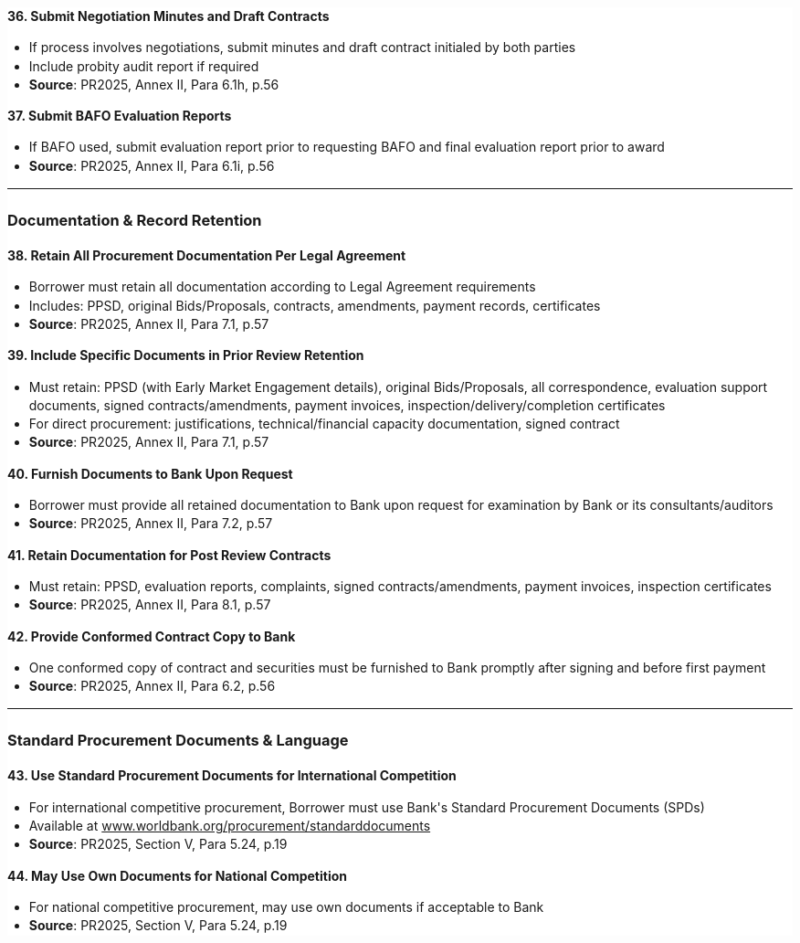 **36. Submit Negotiation Minutes and Draft Contracts**
- If process involves negotiations, submit minutes and draft contract initialed by both parties
- Include probity audit report if required
- **Source**: PR2025, Annex II, Para 6.1h, p.56

**37. Submit BAFO Evaluation Reports**
- If BAFO used, submit evaluation report prior to requesting BAFO and final evaluation report prior to award
- **Source**: PR2025, Annex II, Para 6.1i, p.56

---

### **Documentation & Record Retention**

**38. Retain All Procurement Documentation Per Legal Agreement**
- Borrower must retain all documentation according to Legal Agreement requirements
- Includes: PPSD, original Bids/Proposals, contracts, amendments, payment records, certificates
- **Source**: PR2025, Annex II, Para 7.1, p.57

**39. Include Specific Documents in Prior Review Retention**
- Must retain: PPSD (with Early Market Engagement details), original Bids/Proposals, all correspondence, evaluation support documents, signed contracts/amendments, payment invoices, inspection/delivery/completion certificates
- For direct procurement: justifications, technical/financial capacity documentation, signed contract
- **Source**: PR2025, Annex II, Para 7.1, p.57

**40. Furnish Documents to Bank Upon Request**
- Borrower must provide all retained documentation to Bank upon request for examination by Bank or its consultants/auditors
- **Source**: PR2025, Annex II, Para 7.2, p.57

**41. Retain Documentation for Post Review Contracts**
- Must retain: PPSD, evaluation reports, complaints, signed contracts/amendments, payment invoices, inspection certificates
- **Source**: PR2025, Annex II, Para 8.1, p.57

**42. Provide Conformed Contract Copy to Bank**
- One conformed copy of contract and securities must be furnished to Bank promptly after signing and before first payment
- **Source**: PR2025, Annex II, Para 6.2, p.56

---

### **Standard Procurement Documents & Language**

**43. Use Standard Procurement Documents for International Competition**
- For international competitive procurement, Borrower must use Bank's Standard Procurement Documents (SPDs)
- Available at www.worldbank.org/procurement/standarddocuments
- **Source**: PR2025, Section V, Para 5.24, p.19

**44. May Use Own Documents for National Competition**
- For national competitive procurement, may use own documents if acceptable to Bank
- **Source**: PR2025, Section V, Para 5.24, p.19
